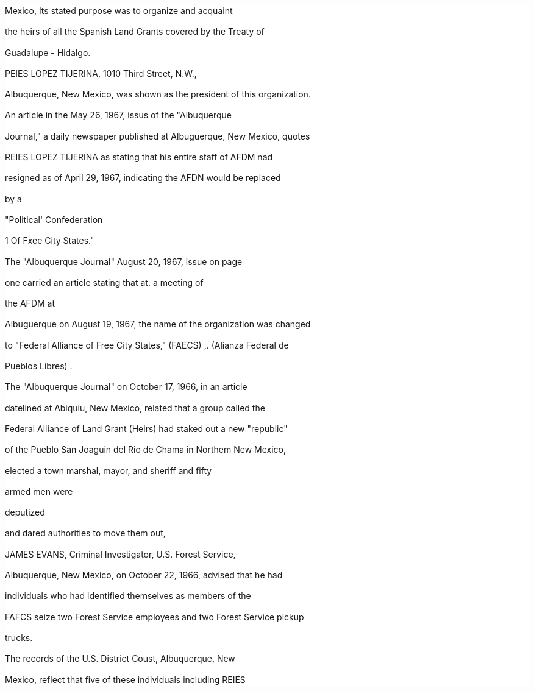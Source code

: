 Mexico, Its stated purpose was to organize and acquaint

the heirs of all the Spanish Land Grants covered by the Treaty of

Guadalupe - Hidalgo.

PEIES LOPEZ TIJERINA, 1010 Third Street, N.W.,

Albuquerque, New Mexico, was shown as the president of this organization.

An article in the May 26, 1967, issus of the "Aibuquerque

Journal," a daily newspaper published at Albuguerque, New Mexico, quotes

REIES LOPEZ TIJERINA as stating that his entire staff of AFDM nad

resigned as of April 29, 1967, indicating the AFDN would be replaced

by a

"Political' Confederation

1 Of Fxee City States."

The "Albuquerque Journal" August 20, 1967, issue on page

one carried an article stating that at. a meeting of

the AFDM at

Albuguerque on August 19, 1967, the name of the organization was changed

to "Federal Alliance of Free City States," (FAECS) ,. (Alianza Federal de

Pueblos Libres) .

The "Albuquerque Journal" on October 17, 1966, in an article

datelined at Abiquiu, New Mexico, related that a group called the

Federal Alliance of Land Grant (Heirs) had staked out a new "republic"

of the Pueblo San Joaguin del Rio de Chama in Northem New Mexico,

elected a town marshal, mayor, and sheriff and fifty

armed men were

deputized

and dared authorities to move them out,

JAMES EVANS, Criminal Investigator, U.S. Forest Service,

Albuquerque, New Mexico, on October 22, 1966, advised that he had

individuals who had identified themselves as members of the

FAFCS seize two Forest Service employees and two Forest Service pickup

trucks.

The records of the U.S. District Coust, Albuquerque, New

Mexico, reflect that five of these individuals including REIES
